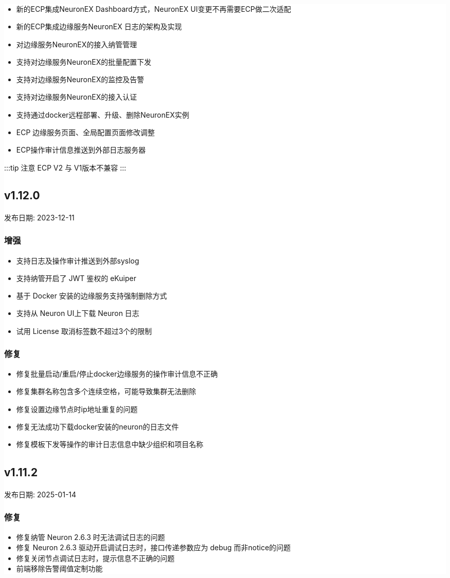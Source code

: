 - 新的ECP集成NeuronEX Dashboard方式，NeuronEX UI变更不再需要ECP做二次适配

- 新的ECP集成边缘服务NeuronEX 日志的架构及实现

- 对边缘服务NeuronEX的接入纳管管理

- 支持对边缘服务NeuronEX的批量配置下发

- 支持对边缘服务NeuronEX的监控及告警

- 支持对边缘服务NeuronEX的接入认证

- 支持通过docker远程部署、升级、删除NeuronEX实例

- ECP 边缘服务页面、全局配置页面修改调整

- ECP操作审计信息推送到外部日志服务器


:::tip 注意
ECP V2 与 V1版本不兼容
:::

## v1.12.0
发布日期: 2023-12-11

### 增强

- 支持日志及操作审计推送到外部syslog

- 支持纳管开启了 JWT 鉴权的 eKuiper

- 基于 Docker 安装的边缘服务支持强制删除方式

- 支持从 Neuron UI上下载 Neuron 日志

- 试用 License 取消标签数不超过3个的限制

### 修复

- 修复批量启动/重启/停止docker边缘服务的操作审计信息不正确

- 修复集群名称包含多个连续空格，可能导致集群无法删除

- 修复设置边缘节点时ip地址重复的问题

- 修复无法成功下载docker安装的neuron的日志文件

- 修复模板下发等操作的审计日志信息中缺少组织和项目名称


## v1.11.2
发布日期: 2025-01-14

### 修复

- 修复纳管 Neuron 2.6.3 时无法调试日志的问题
- 修复  Neuron 2.6.3 驱动开启调试日志时，接口传递参数应为 debug 而非notice的问题
- 修复关闭节点调试日志时，提示信息不正确的问题
- 前端移除告警阈值定制功能
